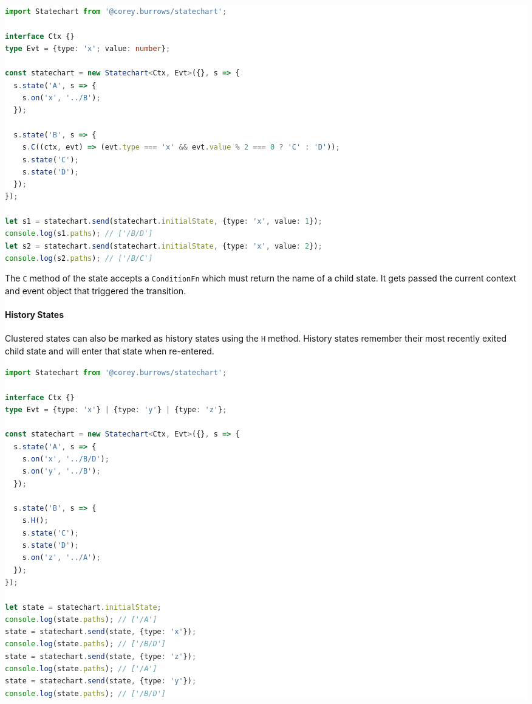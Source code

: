 ```typescript
import Statechart from '@corey.burrows/statechart';

interface Ctx {}
type Evt = {type: 'x'; value: number};

const statechart = new Statechart<Ctx, Evt>({}, s => {
  s.state('A', s => {
    s.on('x', '../B');
  });

  s.state('B', s => {
    s.C((ctx, evt) => (evt.type === 'x' && evt.value % 2 === 0 ? 'C' : 'D'));
    s.state('C');
    s.state('D');
  });
});

let s1 = statechart.send(statechart.initialState, {type: 'x', value: 1});
console.log(s1.paths); // ['/B/D']
let s2 = statechart.send(statechart.initialState, {type: 'x', value: 2});
console.log(s2.paths); // ['/B/C']
```

The `C` method of the state accepts a `ConditionFn` which must return the name
of a child state. It gets passed the current context and event object that
triggered the transition.

#### History States

Clustered states can also be marked as history states using the `H` method.
History states remember their most recently exited child state and will enter
that state when re-entered.

```typescript
import Statechart from '@corey.burrows/statechart';

interface Ctx {}
type Evt = {type: 'x'} | {type: 'y'} | {type: 'z'};

const statechart = new Statechart<Ctx, Evt>({}, s => {
  s.state('A', s => {
    s.on('x', '../B/D');
    s.on('y', '../B');
  });

  s.state('B', s => {
    s.H();
    s.state('C');
    s.state('D');
    s.on('z', '../A');
  });
});

let state = statechart.initialState;
console.log(state.paths); // ['/A']
state = statechart.send(state, {type: 'x'});
console.log(state.paths); // ['/B/D']
state = statechart.send(state, {type: 'z'});
console.log(state.paths); // ['/A']
state = statechart.send(state, {type: 'y'});
console.log(state.paths); // ['/B/D']
```
